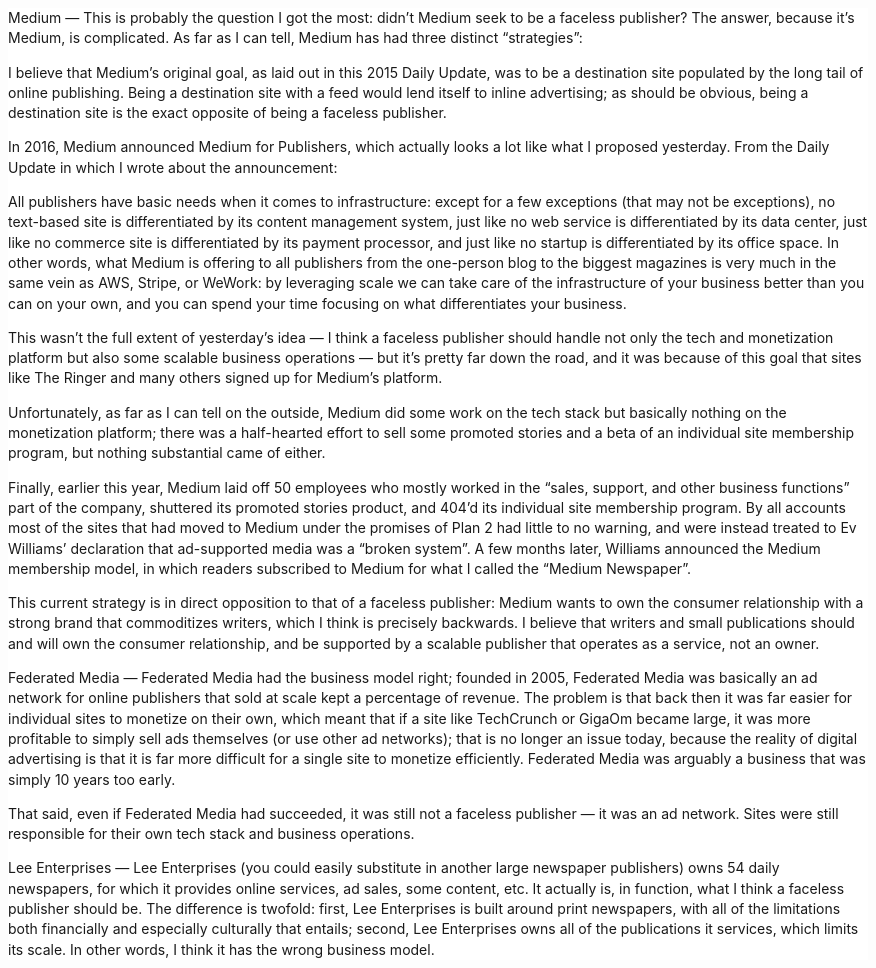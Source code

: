 Medium — This is probably the question I got the most: didn’t Medium seek to be a faceless publisher? The answer, because it’s Medium, is complicated. As far as I can tell, Medium has had three distinct “strategies”:

I believe that Medium’s original goal, as laid out in this 2015 Daily Update, was to be a destination site populated by the long tail of online publishing. Being a destination site with a feed would lend itself to inline advertising; as should be obvious, being a destination site is the exact opposite of being a faceless publisher.

In 2016, Medium announced Medium for Publishers, which actually looks a lot like what I proposed yesterday. From the Daily Update in which I wrote about the announcement:

All publishers have basic needs when it comes to infrastructure: except for a few exceptions (that may not be exceptions), no text-based site is differentiated by its content management system, just like no web service is differentiated by its data center, just like no commerce site is differentiated by its payment processor, and just like no startup is differentiated by its office space. In other words, what Medium is offering to all publishers from the one-person blog to the biggest magazines is very much in the same vein as AWS, Stripe, or WeWork: by leveraging scale we can take care of the infrastructure of your business better than you can on your own, and you can spend your time focusing on what differentiates your business.

This wasn’t the full extent of yesterday’s idea — I think a faceless publisher should handle not only the tech and monetization platform but also some scalable business operations — but it’s pretty far down the road, and it was because of this goal that sites like The Ringer and many others signed up for Medium’s platform.

Unfortunately, as far as I can tell on the outside, Medium did some work on the tech stack but basically nothing on the monetization platform; there was a half-hearted effort to sell some promoted stories and a beta of an individual site membership program, but nothing substantial came of either.

Finally, earlier this year, Medium laid off 50 employees who mostly worked in the “sales, support, and other business functions” part of the company, shuttered its promoted stories product, and 404’d its individual site membership program. By all accounts most of the sites that had moved to Medium under the promises of Plan 2 had little to no warning, and were instead treated to Ev Williams’ declaration that ad-supported media was a “broken system”. A few months later, Williams announced the Medium membership model, in which readers subscribed to Medium for what I called the “Medium Newspaper”.

This current strategy is in direct opposition to that of a faceless publisher: Medium wants to own the consumer relationship with a strong brand that commoditizes writers, which I think is precisely backwards. I believe that writers and small publications should and will own the consumer relationship, and be supported by a scalable publisher that operates as a service, not an owner.

Federated Media — Federated Media had the business model right; founded in 2005, Federated Media was basically an ad network for online publishers that sold at scale kept a percentage of revenue. The problem is that back then it was far easier for individual sites to monetize on their own, which meant that if a site like TechCrunch or GigaOm became large, it was more profitable to simply sell ads themselves (or use other ad networks); that is no longer an issue today, because the reality of digital advertising is that it is far more difficult for a single site to monetize efficiently. Federated Media was arguably a business that was simply 10 years too early.

That said, even if Federated Media had succeeded, it was still not a faceless publisher — it was an ad network. Sites were still responsible for their own tech stack and business operations.

Lee Enterprises — Lee Enterprises (you could easily substitute in another large newspaper publishers) owns 54 daily newspapers, for which it provides online services, ad sales, some content, etc. It actually is, in function, what I think a faceless publisher should be. The difference is twofold: first, Lee Enterprises is built around print newspapers, with all of the limitations both financially and especially culturally that entails; second, Lee Enterprises owns all of the publications it services, which limits its scale. In other words, I think it has the wrong business model.
